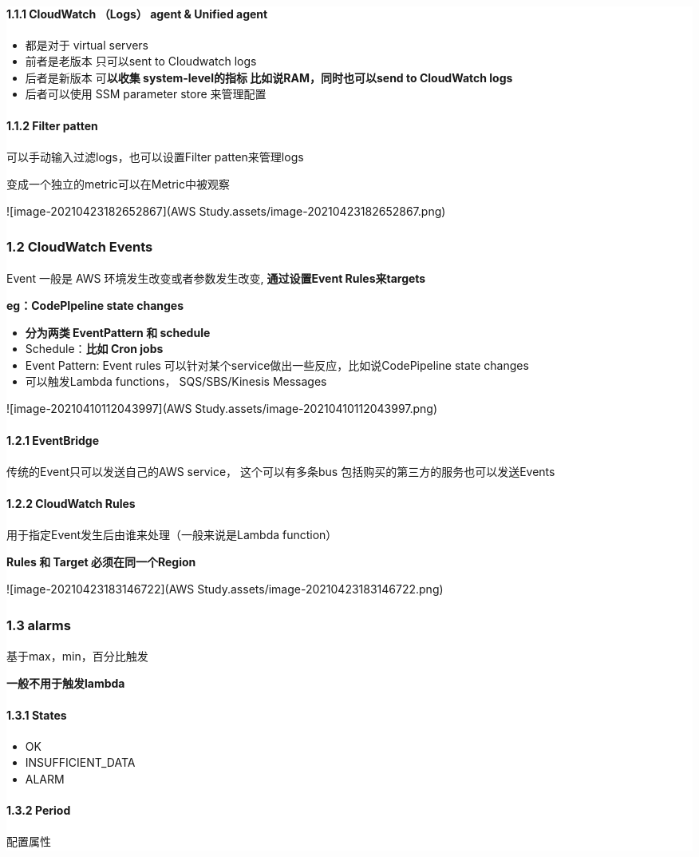 #### 1.1.1 CloudWatch （Logs） agent & Unified agent

* 都是对于 virtual servers
* 前者是老版本 只可以sent to Cloudwatch logs
* 后者是新版本 可**以收集 system-level的指标 比如说RAM，同时也可以send to CloudWatch logs**
* 后者可以使用 SSM parameter store 来管理配置

#### 1.1.2 Filter patten

可以手动输入过滤logs，也可以设置Filter patten来管理logs

变成一个独立的metric可以在Metric中被观察

![image-20210423182652867](AWS Study.assets/image-20210423182652867.png)

### 1.2 CloudWatch Events

Event 一般是 AWS 环境发生改变或者参数发生改变, **通过设置Event Rules来targets**

**eg：CodePIpeline state changes**

* **分为两类 EventPattern 和 schedule**
* Schedule：**比如 Cron jobs**
* Event Pattern: Event rules 可以针对某个service做出一些反应，比如说CodePipeline state changes
* 可以触发Lambda functions， SQS/SBS/Kinesis Messages

![image-20210410112043997](AWS Study.assets/image-20210410112043997.png)

#### 1.2.1 EventBridge

传统的Event只可以发送自己的AWS service， 这个可以有多条bus 包括购买的第三方的服务也可以发送Events

#### 1.2.2 CloudWatch Rules

用于指定Event发生后由谁来处理（一般来说是Lambda function）

**Rules 和 Target 必须在同一个Region**

![image-20210423183146722](AWS Study.assets/image-20210423183146722.png)

### 1.3 alarms

基于max，min，百分比触发

**一般不用于触发lambda**

#### 1.3.1 States

* OK
* INSUFFICIENT_DATA
* ALARM

#### 1.3.2 Period

配置属性
